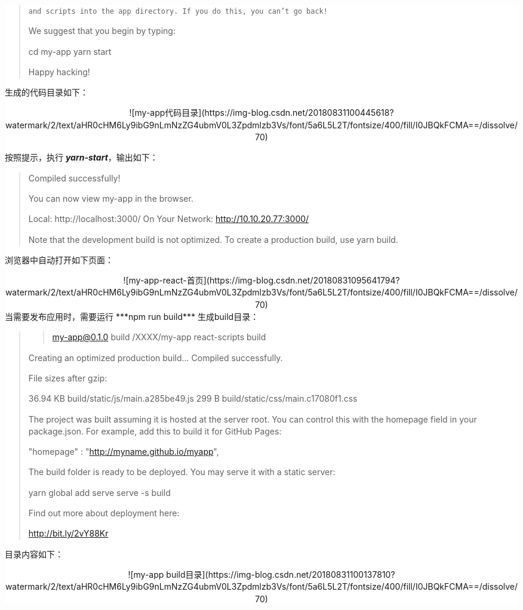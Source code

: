 >     and scripts into the app directory. If you do this, you can’t go back!
> 
> We suggest that you begin by typing:
> 
>   cd my-app   yarn start
> 
> Happy hacking!

生成的代码目录如下：
<center>![my-app代码目录](https://img-blog.csdn.net/20180831100445618?watermark/2/text/aHR0cHM6Ly9ibG9nLmNzZG4ubmV0L3Zpdmlzb3Vs/font/5a6L5L2T/fontsize/400/fill/I0JBQkFCMA==/dissolve/70)</center>

按照提示，执行 ***yarn-start***，输出如下：

> Compiled successfully!
> 
> You can now view my-app in the browser.
> 
>   Local:            http://localhost:3000/   On Your Network: 
> http://10.10.20.77:3000/
> 
> Note that the development build is not optimized. To create a
> production build, use yarn build.

浏览器中自动打开如下页面：
<center>![my-app-react-首页](https://img-blog.csdn.net/20180831095641794?watermark/2/text/aHR0cHM6Ly9ibG9nLmNzZG4ubmV0L3Zpdmlzb3Vs/font/5a6L5L2T/fontsize/400/fill/I0JBQkFCMA==/dissolve/70)</center>
当需要发布应用时，需要运行 ***npm run build*** 生成build目录：

> > my-app@0.1.0 build /XXXX/my-app
> > react-scripts build
> 
> Creating an optimized production build... Compiled successfully.
> 
> File sizes after gzip:
> 
>   36.94 KB  build/static/js/main.a285be49.js   299 B     build/static/css/main.c17080f1.css
> 
> The project was built assuming it is hosted at the server root. You
> can control this with the homepage field in your package.json. For
> example, add this to build it for GitHub Pages:
> 
>   "homepage" : "http://myname.github.io/myapp",
> 
> The build folder is ready to be deployed. You may serve it with a
> static server:
> 
>   yarn global add serve   serve -s build
> 
> Find out more about deployment here:
> 
>   http://bit.ly/2vY88Kr

目录内容如下：
<center>![my-app build目录](https://img-blog.csdn.net/20180831100137810?watermark/2/text/aHR0cHM6Ly9ibG9nLmNzZG4ubmV0L3Zpdmlzb3Vs/font/5a6L5L2T/fontsize/400/fill/I0JBQkFCMA==/dissolve/70)</center>
